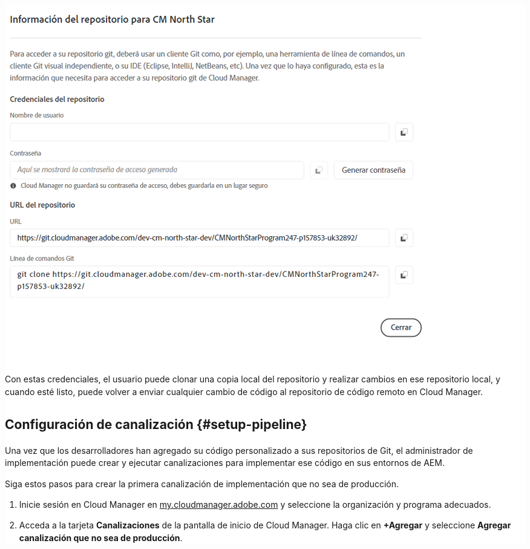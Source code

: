    ![Información de repositorio](/help/implementing/cloud-manager/assets/repos/access-repo-create.png)

Con estas credenciales, el usuario puede clonar una copia local del repositorio y realizar cambios en ese repositorio local, y cuando esté listo, puede volver a enviar cualquier cambio de código al repositorio de código remoto en Cloud Manager.

## Configuración de canalización {#setup-pipeline}

Una vez que los desarrolladores han agregado su código personalizado a sus repositorios de Git, el administrador de implementación puede crear y ejecutar canalizaciones para implementar ese código en sus entornos de AEM.

Siga estos pasos para crear la primera canalización de implementación que no sea de producción.

1. Inicie sesión en Cloud Manager en [my.cloudmanager.adobe.com](https://my.cloudmanager.adobe.com/) y seleccione la organización y programa adecuados.

1. Acceda a la tarjeta **Canalizaciones** de la pantalla de inicio de Cloud Manager. Haga clic en **+Agregar** y seleccione **Agregar canalización que no sea de producción**.
